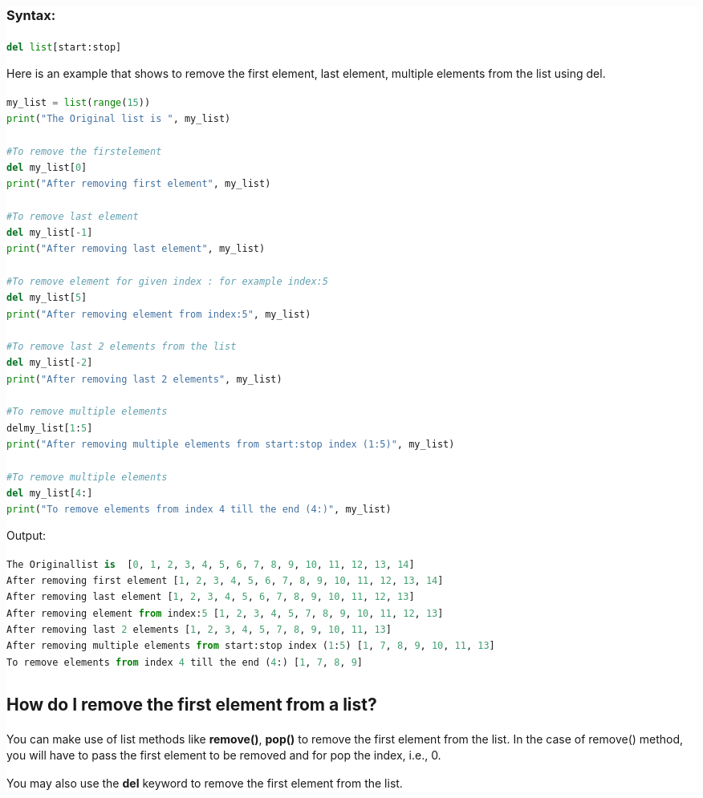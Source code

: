 ### Syntax:
```python
del list[start:stop]
```
Here is an example that shows to remove the first element, last element, multiple elements from the list using del.
```python
my_list = list(range(15))
print("The Original list is ", my_list)

#To remove the firstelement
del my_list[0]
print("After removing first element", my_list)

#To remove last element
del my_list[-1]
print("After removing last element", my_list)

#To remove element for given index : for example index:5
del my_list[5]
print("After removing element from index:5", my_list)

#To remove last 2 elements from the list
del my_list[-2]
print("After removing last 2 elements", my_list)

#To remove multiple elements
delmy_list[1:5]
print("After removing multiple elements from start:stop index (1:5)", my_list)

#To remove multiple elements
del my_list[4:]
print("To remove elements from index 4 till the end (4:)", my_list)
```
Output:
```python
The Originallist is  [0, 1, 2, 3, 4, 5, 6, 7, 8, 9, 10, 11, 12, 13, 14]
After removing first element [1, 2, 3, 4, 5, 6, 7, 8, 9, 10, 11, 12, 13, 14]
After removing last element [1, 2, 3, 4, 5, 6, 7, 8, 9, 10, 11, 12, 13]
After removing element from index:5 [1, 2, 3, 4, 5, 7, 8, 9, 10, 11, 12, 13]
After removing last 2 elements [1, 2, 3, 4, 5, 7, 8, 9, 10, 11, 13]
After removing multiple elements from start:stop index (1:5) [1, 7, 8, 9, 10, 11, 13]
To remove elements from index 4 till the end (4:) [1, 7, 8, 9]
```
## How do I remove the first element from a list?
You can make use of list methods like **remove()**, **pop()** to remove the first element from the list. In the case of remove() method, you will have to pass the first element to be removed and for pop the index, i.e., 0.

You may also use the **del** keyword to remove the first element from the list.
